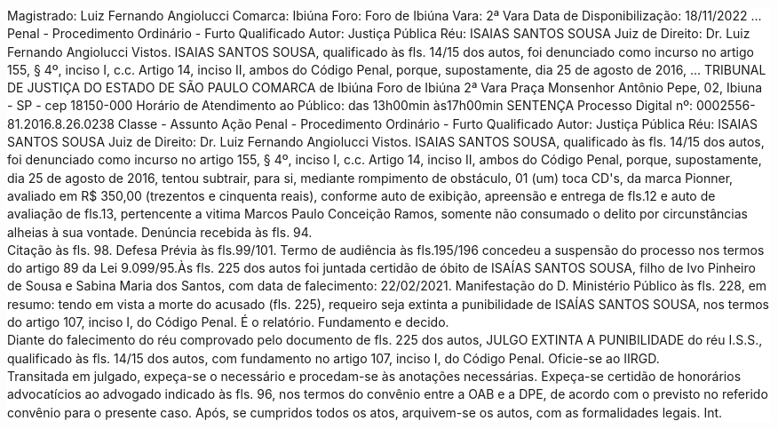 Magistrado: Luiz Fernando Angiolucci
Comarca: Ibiúna
Foro: Foro de Ibiúna
Vara: 2ª Vara
Data de Disponibilização: 18/11/2022
... Penal - Procedimento Ordinário - Furto Qualificado
Autor:
Justiça Pública
Réu:
ISAIAS SANTOS SOUSA
Juiz de Direito: Dr. Luiz Fernando Angiolucci
Vistos.
ISAIAS SANTOS SOUSA, qualificado às fls. 14/15 dos autos, foi denunciado como 
incurso no artigo 155, § 4º, inciso I, c.c. Artigo 14, inciso II, ambos do Código 
Penal, porque, supostamente, dia 25 de agosto de 2016, ...
TRIBUNAL DE JUSTIÇA DO ESTADO DE SÃO PAULO
COMARCA de Ibiúna
Foro de Ibiúna
2ª Vara
Praça Monsenhor Antônio Pepe, 02, Ibiuna - SP - cep 18150-000
Horário de Atendimento ao Público: das 13h00min às17h00min
SENTENÇA
Processo Digital nº:
0002556-81.2016.8.26.0238
Classe - Assunto
Ação Penal - Procedimento Ordinário - Furto Qualificado
Autor:
Justiça Pública
Réu:
ISAIAS SANTOS SOUSA
Juiz de Direito: Dr. Luiz Fernando Angiolucci
Vistos.
ISAIAS SANTOS SOUSA, qualificado às fls. 14/15 dos autos, foi denunciado como 
incurso no artigo 155, § 4º, inciso I, c.c. Artigo 14, inciso II, ambos do Código 
Penal, porque, supostamente, dia 25 de agosto de 2016, tentou subtrair, para si, 
mediante rompimento de obstáculo, 01 (um) toca CD's, da marca Pionner, avaliado em 
R$ 350,00 (trezentos e cinquenta reais), conforme auto de exibição, apreensão e 
entrega de fls.12 e auto de avaliação de fls.13, pertencente a vitima Marcos Paulo 
Conceição Ramos, somente não consumado o delito por circunstâncias alheias à sua 
vontade.
Denúncia recebida às fls. 94.  
Citação às fls. 98.
Defesa Prévia às fls.99/101.
Termo de audiência às fls.195/196 concedeu a suspensão do processo nos termos do 
artigo 89 da Lei 9.099/95.Às fls. 225 dos autos foi juntada certidão de óbito de ISAÍAS SANTOS SOUSA, filho 
de Ivo Pinheiro de Sousa e Sabina Maria dos Santos, com data de falecimento: 
22/02/2021. 
Manifestação do D. Ministério Público às fls. 228, em resumo: tendo em vista a 
morte do acusado (fls. 225), requeiro seja extinta a punibilidade de ISAÍAS SANTOS 
SOUSA, nos termos do artigo 107, inciso I, do Código Penal.
É o relatório. 
Fundamento e decido.  
Diante do falecimento do réu comprovado pelo documento de fls. 225 dos autos, JULGO
EXTINTA A PUNIBILIDADE do réu I.S.S., qualificado às fls. 14/15 dos autos, com 
fundamento no artigo 107, inciso I, do Código Penal. Oficie-se ao IIRGD.  
Transitada em julgado, expeça-se o necessário e procedam-se às anotações 
necessárias. 
Expeça-se certidão de honorários advocatícios ao advogado indicado às fls. 96, nos 
termos do convênio entre a OAB e a DPE, de acordo com o previsto no referido 
convênio para o presente caso.
Após,  se cumpridos todos os atos, arquivem-se os autos, com as formalidades 
legais.
Int.
